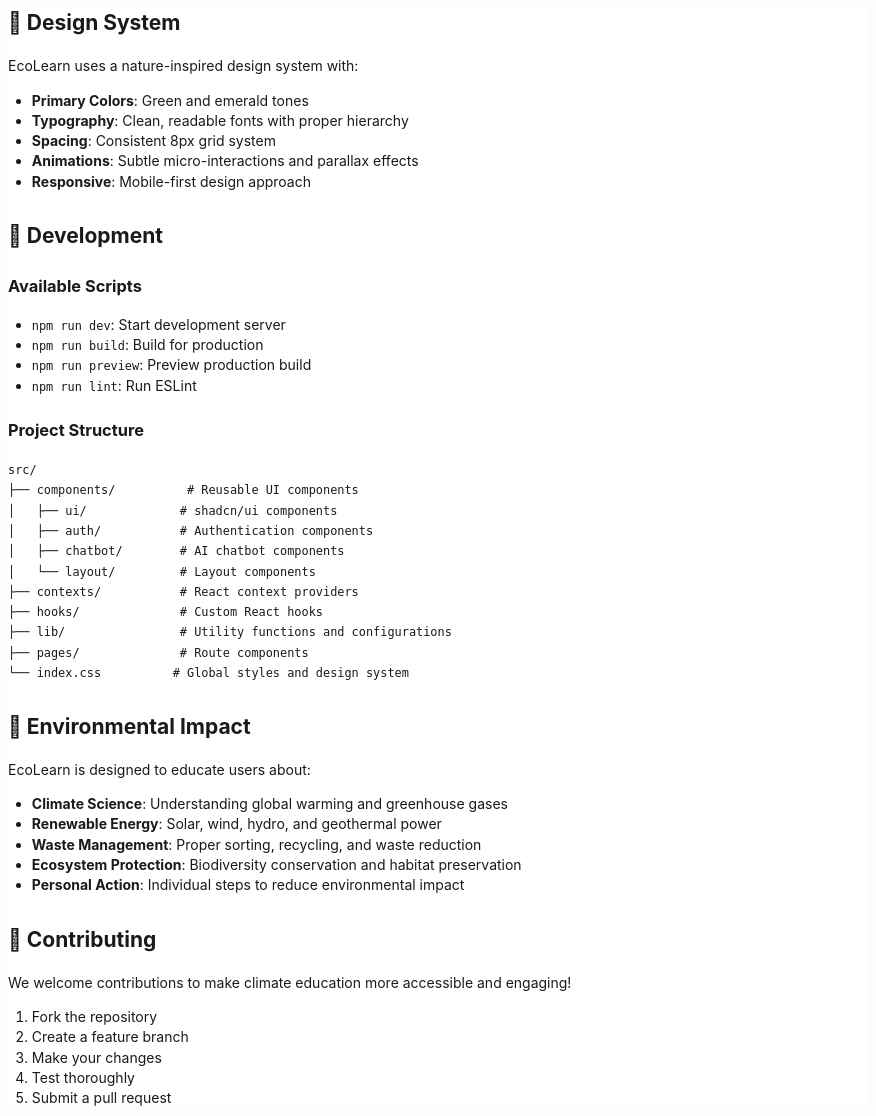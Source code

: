 ## 🎨 Design System

EcoLearn uses a nature-inspired design system with:

- **Primary Colors**: Green and emerald tones
- **Typography**: Clean, readable fonts with proper hierarchy
- **Spacing**: Consistent 8px grid system
- **Animations**: Subtle micro-interactions and parallax effects
- **Responsive**: Mobile-first design approach

## 🔧 Development

### Available Scripts

- `npm run dev`: Start development server
- `npm run build`: Build for production
- `npm run preview`: Preview production build
- `npm run lint`: Run ESLint

### Project Structure

```
src/
├── components/          # Reusable UI components
│   ├── ui/             # shadcn/ui components
│   ├── auth/           # Authentication components
│   ├── chatbot/        # AI chatbot components
│   └── layout/         # Layout components
├── contexts/           # React context providers
├── hooks/              # Custom React hooks
├── lib/                # Utility functions and configurations
├── pages/              # Route components
└── index.css          # Global styles and design system
```

## 🌱 Environmental Impact

EcoLearn is designed to educate users about:

- **Climate Science**: Understanding global warming and greenhouse gases
- **Renewable Energy**: Solar, wind, hydro, and geothermal power
- **Waste Management**: Proper sorting, recycling, and waste reduction
- **Ecosystem Protection**: Biodiversity conservation and habitat preservation
- **Personal Action**: Individual steps to reduce environmental impact

## 🤝 Contributing

We welcome contributions to make climate education more accessible and engaging!

1. Fork the repository
2. Create a feature branch
3. Make your changes
4. Test thoroughly
5. Submit a pull request
